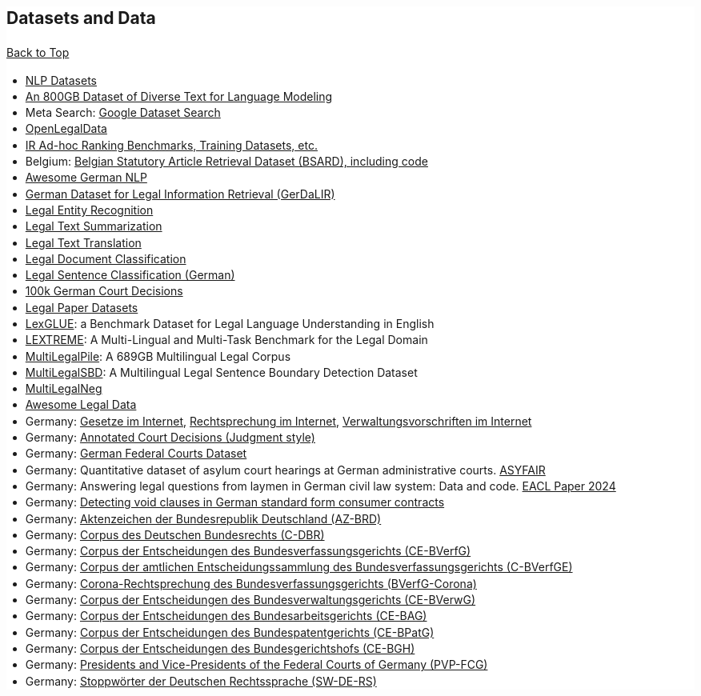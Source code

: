 ## Datasets and Data
[Back to Top](#contents)
- [NLP Datasets](https://github.com/niderhoff/nlp-datasets)
- [An 800GB Dataset of Diverse Text for Language Modeling](https://pile.eleuther.ai/)
- Meta Search: [Google Dataset Search](https://datasetsearch.research.google.com/)
- [OpenLegalData](https://openlegaldata.io/)
- [IR Ad-hoc Ranking Benchmarks, Training Datasets, etc.](https://github.com/allenai/ir_datasets)
- Belgium: [Belgian Statutory Article Retrieval Dataset (BSARD), including code](https://github.com/maastrichtlawtech/bsard)
- [Awesome German NLP](https://github.com/adbar/German-NLP)
- [German Dataset for Legal Information Retrieval (GerDaLIR)](https://github.com/lavis-nlp/GerDaLIR)
- [Legal Entity Recognition](https://github.com/elenanereiss/Legal-Entity-Recognition)
- [Legal Text Summarization](https://mediatum.ub.tum.de/670493?show_id=1446654)
- [Legal Text Translation](https://mediatum.ub.tum.de/670493?show_id=1446655)
- [Legal Document Classification](https://mediatum.ub.tum.de/670493?show_id=1446653)
- [Legal Sentence Classification (German)](https://github.com/sebischair/Legal-Sentence-Classification-Datasets-and-Models)
- [100k German Court Decisions](http://openlegaldata.io/research/2019/02/19/court-decision-dataset.html)
- [Legal Paper Datasets](https://github.com/thunlp/LegalPapers#datasets)
- [LexGLUE](https://arxiv.org/abs/2110.00976): a Benchmark Dataset for Legal Language Understanding in English
- [LEXTREME](https://arxiv.org/abs/2301.13126): A Multi-Lingual and Multi-Task Benchmark for the Legal Domain
- [MultiLegalPile](https://arxiv.org/abs/2306.02069): A 689GB Multilingual Legal Corpus
- [MultiLegalSBD](https://arxiv.org/abs/2305.01211): A Multilingual Legal Sentence Boundary Detection Dataset
- [MultiLegalNeg](https://huggingface.co/datasets/rcds/MultiLegalNeg)
- [Awesome Legal Data](https://github.com/openlegaldata/awesome-legal-data)
- Germany: [Gesetze im Internet](https://www.gesetze-im-internet.de/), [Rechtsprechung im Internet](http://www.rechtsprechung-im-internet.de/), [Verwaltungsvorschriften im Internet](http://www.verwaltungsvorschriften-im-internet.de/)
- Germany: [Annotated Court Decisions (Judgment style)](https://zenodo.org/record/3936490)
- Germany: [German Federal Courts Dataset](https://www.richter-im-internet.de)
- Germany: Quantitative dataset of asylum court hearings at German administrative courts. [ASYFAIR](https://datadryad.org/stash/dataset/doi:10.5061%2Fdryad.sxksn032f)
- Germany: Answering legal questions from laymen in German civil law system: Data and code. [EACL Paper 2024](https://github.com/trusthlt/eacl24-german-legal-questions)
- Germany: [Detecting void  clauses in German standard form consumer contracts](https://github.com/DaBr01/AGB-DE)
- Germany: [Aktenzeichen der Bundesrepublik Deutschland (AZ-BRD)](https://doi.org/10.5281/zenodo.4559383)
- Germany: [Corpus des Deutschen Bundesrechts (C-DBR)](https://doi.org/10.5281/zenodo.3832111)
- Germany: [Corpus der Entscheidungen des Bundesverfassungsgerichts (CE-BVerfG)](https://doi.org/10.5281/zenodo.3902658)
- Germany: [Corpus der amtlichen Entscheidungssammlung des Bundesverfassungsgerichts (C-BVerfGE)](https://doi.org/10.5281/zenodo.3831111)
- Germany: [Corona-Rechtsprechung des Bundesverfassungsgerichts (BVerfG-Corona)](https://doi.org/10.5281/zenodo.4459405)
- Germany: [Corpus der Entscheidungen des Bundesverwaltungsgerichts (CE-BVerwG)](https://doi.org/10.5281/zenodo.3911067)
- Germany: [Corpus der Entscheidungen des Bundesarbeitsgerichts (CE-BAG)](https://doi.org/10.5281/zenodo.4006644)
- Germany: [Corpus der Entscheidungen des Bundespatentgerichts (CE-BPatG)](https://doi.org/10.5281/zenodo.3954850)
- Germany: [Corpus der Entscheidungen des Bundesgerichtshofs (CE-BGH)](https://zenodo.org/record/7699032)
- Germany: [Presidents and Vice-Presidents of the Federal Courts of Germany (PVP-FCG)](https://doi.org/10.5281/zenodo.4568681)
- Germany: [Stoppwörter der Deutschen Rechtssprache (SW-DE-RS)](https://doi.org/10.5281/zenodo.3995593)